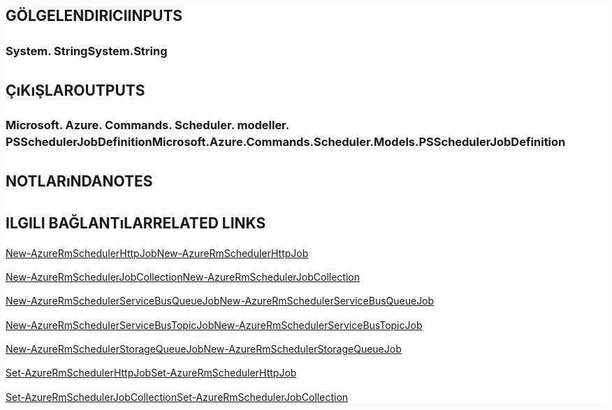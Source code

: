 ## <span data-ttu-id="f8e35-168">GÖLGELENDIRICI</span><span class="sxs-lookup"><span data-stu-id="f8e35-168">INPUTS</span></span>

### <span data-ttu-id="f8e35-169">System. String</span><span class="sxs-lookup"><span data-stu-id="f8e35-169">System.String</span></span>

## <span data-ttu-id="f8e35-170">ÇıKıŞLAR</span><span class="sxs-lookup"><span data-stu-id="f8e35-170">OUTPUTS</span></span>

### <span data-ttu-id="f8e35-171">Microsoft. Azure. Commands. Scheduler. modeller. PSSchedulerJobDefinition</span><span class="sxs-lookup"><span data-stu-id="f8e35-171">Microsoft.Azure.Commands.Scheduler.Models.PSSchedulerJobDefinition</span></span>

## <span data-ttu-id="f8e35-172">NOTLARıNDA</span><span class="sxs-lookup"><span data-stu-id="f8e35-172">NOTES</span></span>

## <span data-ttu-id="f8e35-173">ILGILI BAĞLANTıLAR</span><span class="sxs-lookup"><span data-stu-id="f8e35-173">RELATED LINKS</span></span>

[<span data-ttu-id="f8e35-174">New-AzureRmSchedulerHttpJob</span><span class="sxs-lookup"><span data-stu-id="f8e35-174">New-AzureRmSchedulerHttpJob</span></span>](./New-AzureRmSchedulerHttpJob.md)

[<span data-ttu-id="f8e35-175">New-AzureRmSchedulerJobCollection</span><span class="sxs-lookup"><span data-stu-id="f8e35-175">New-AzureRmSchedulerJobCollection</span></span>](./New-AzureRmSchedulerJobCollection.md)

[<span data-ttu-id="f8e35-176">New-AzureRmSchedulerServiceBusQueueJob</span><span class="sxs-lookup"><span data-stu-id="f8e35-176">New-AzureRmSchedulerServiceBusQueueJob</span></span>](./New-AzureRmSchedulerServiceBusQueueJob.md)

[<span data-ttu-id="f8e35-177">New-AzureRmSchedulerServiceBusTopicJob</span><span class="sxs-lookup"><span data-stu-id="f8e35-177">New-AzureRmSchedulerServiceBusTopicJob</span></span>](./New-AzureRmSchedulerServiceBusTopicJob.md)

[<span data-ttu-id="f8e35-178">New-AzureRmSchedulerStorageQueueJob</span><span class="sxs-lookup"><span data-stu-id="f8e35-178">New-AzureRmSchedulerStorageQueueJob</span></span>](./New-AzureRmSchedulerStorageQueueJob.md)

[<span data-ttu-id="f8e35-179">Set-AzureRmSchedulerHttpJob</span><span class="sxs-lookup"><span data-stu-id="f8e35-179">Set-AzureRmSchedulerHttpJob</span></span>](./Set-AzureRmSchedulerHttpJob.md)

[<span data-ttu-id="f8e35-180">Set-AzureRmSchedulerJobCollection</span><span class="sxs-lookup"><span data-stu-id="f8e35-180">Set-AzureRmSchedulerJobCollection</span></span>](./Set-AzureRmSchedulerJobCollection.md)
